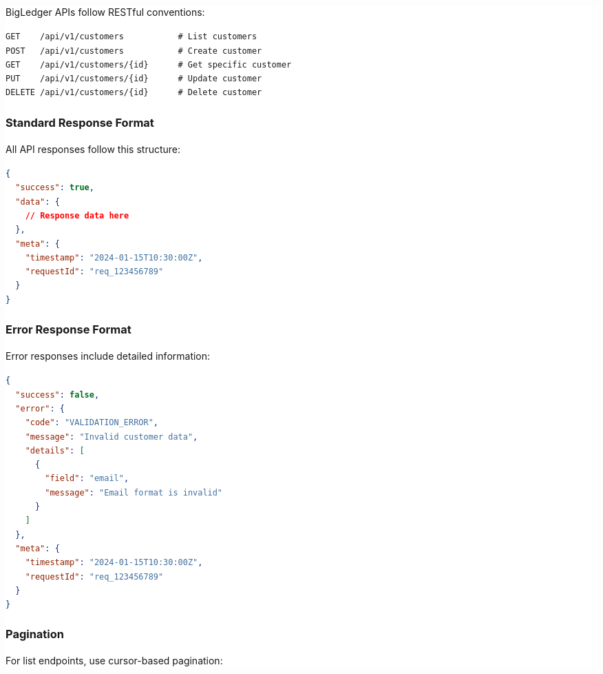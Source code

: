 BigLedger APIs follow RESTful conventions:

```http
GET    /api/v1/customers           # List customers
POST   /api/v1/customers           # Create customer
GET    /api/v1/customers/{id}      # Get specific customer
PUT    /api/v1/customers/{id}      # Update customer
DELETE /api/v1/customers/{id}      # Delete customer
```

### Standard Response Format

All API responses follow this structure:

```json
{
  "success": true,
  "data": {
    // Response data here
  },
  "meta": {
    "timestamp": "2024-01-15T10:30:00Z",
    "requestId": "req_123456789"
  }
}
```

### Error Response Format

Error responses include detailed information:

```json
{
  "success": false,
  "error": {
    "code": "VALIDATION_ERROR",
    "message": "Invalid customer data",
    "details": [
      {
        "field": "email",
        "message": "Email format is invalid"
      }
    ]
  },
  "meta": {
    "timestamp": "2024-01-15T10:30:00Z",
    "requestId": "req_123456789"
  }
}
```

### Pagination

For list endpoints, use cursor-based pagination:
